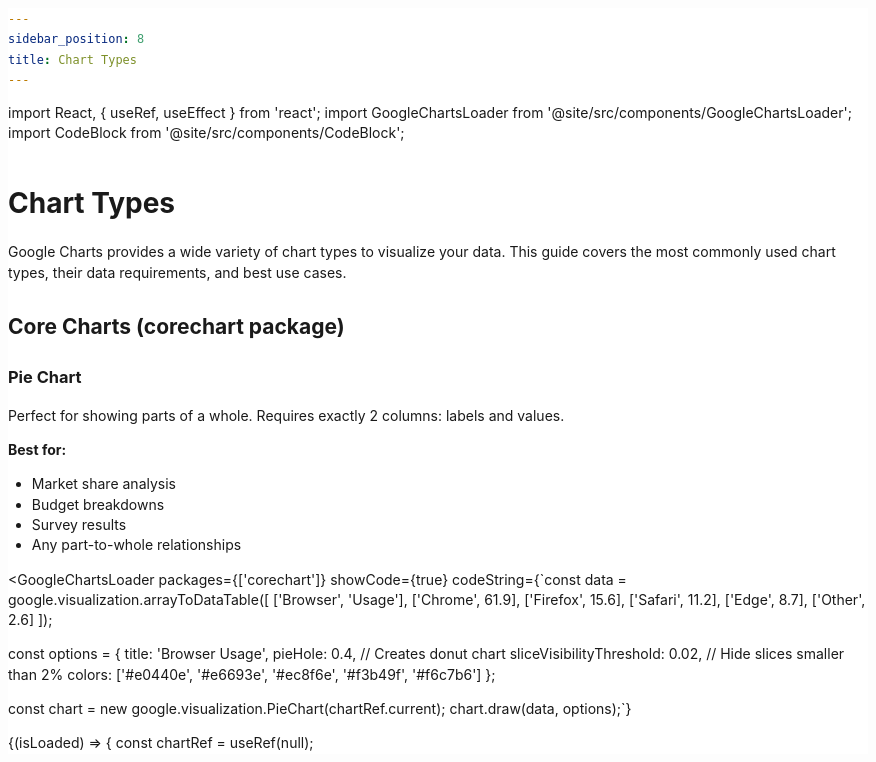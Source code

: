 ```yaml
---
sidebar_position: 8
title: Chart Types
---
```


import React, { useRef, useEffect } from 'react';
import GoogleChartsLoader from '@site/src/components/GoogleChartsLoader';
import CodeBlock from '@site/src/components/CodeBlock';

# Chart Types

Google Charts provides a wide variety of chart types to visualize your data. This guide covers the most commonly used chart types, their data requirements, and best use cases.

## Core Charts (corechart package)

### Pie Chart

Perfect for showing parts of a whole. Requires exactly 2 columns: labels and values.



**Best for:**

- Market share analysis
- Budget breakdowns
- Survey results
- Any part-to-whole relationships


<GoogleChartsLoader
  packages={['corechart']}
  showCode={true}
  codeString={`const data = google.visualization.arrayToDataTable([
  ['Browser', 'Usage'],
  ['Chrome', 61.9],
  ['Firefox', 15.6],
  ['Safari', 11.2],
  ['Edge', 8.7],
  ['Other', 2.6]
]);

const options = {
  title: 'Browser Usage',
  pieHole: 0.4,        // Creates donut chart
  sliceVisibilityThreshold: 0.02, // Hide slices smaller than 2%
  colors: ['#e0440e', '#e6693e', '#ec8f6e', '#f3b49f', '#f6c7b6']
};

const chart = new google.visualization.PieChart(chartRef.current);
chart.draw(data, options);`}
>
  {(isLoaded) => {
    const chartRef = useRef(null);
